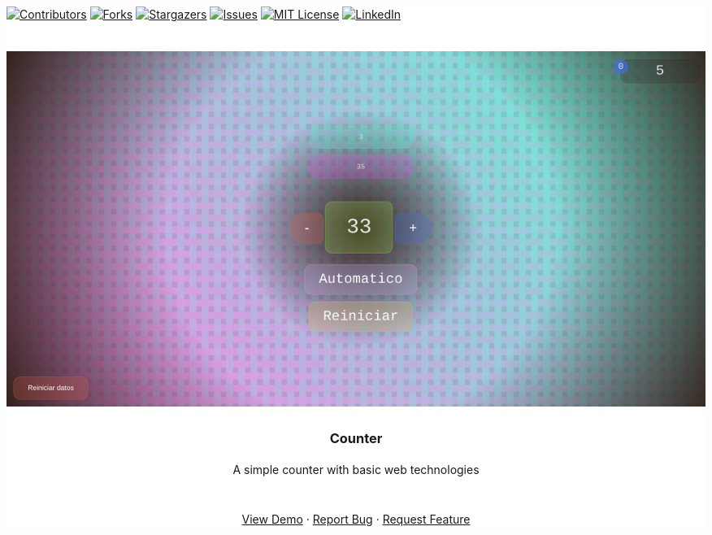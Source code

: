 <a id="readme-top"></a>

[![Contributors][contributors-shield]][contributors-url]
[![Forks][forks-shield]][forks-url]
[![Stargazers][stars-shield]][stars-url]
[![Issues][issues-shield]][issues-url]
[![MIT License][license-shield]][license-url]
[![LinkedIn][linkedin-shield]][linkedin-url]




<br />
<div align="center">
  <a href="https://github.com/Sirius2051/counter">
    <img src="assets/img/screenshot.png" alt="Logo" width="100%" height="auto">
  </a>

  <h3 align="center">Counter</h3>

  <p align="center">
    A simple counter with basic web technologies
    <br />
    <br />
    <br />
    <a href="https://sirius-counter.netlify.app/">View Demo</a>
    ·
    <a href="https://github.com/Sirius2051/counter/issues/new?labels=bug&template=bug-report---.md">Report Bug</a>
    ·
    <a href="https://github.com/Sirius2051/counter/issues/new?labels=enhancement&template=feature-request---.md">Request Feature</a>
  </p>
</div>


[contributors-shield]: https://img.shields.io/github/contributors/Sirius2051/counter.svg?style=for-the-badge
[contributors-url]: https://github.com/Sirius2051/counter/graphs/contributors
[forks-shield]: https://img.shields.io/github/forks/Sirius2051/counter.svg?style=for-the-badge
[forks-url]: https://github.com/Sirius2051/counter/network/members
[stars-shield]: https://img.shields.io/github/stars/Sirius2051/counter.svg?style=for-the-badge
[stars-url]: https://github.com/Sirius2051/counter/stargazers
[issues-shield]: https://img.shields.io/github/issues/Sirius2051/counter.svg?style=for-the-badge
[issues-url]: https://github.com/Sirius2051/counter/issues
[license-shield]: https://img.shields.io/github/license/Sirius2051/counter.svg?style=for-the-badge
[license-url]: https://github.com/Sirius2051/counter/blob/master/LICENSE.txt
[linkedin-shield]: https://img.shields.io/badge/-LinkedIn-black.svg?style=for-the-badge&logo=linkedin&colorB=555
[linkedin-url]: https://linkedin.com/in/Sirius2051
[product-screenshot]: assets/img/backgroun.jpg
[HTML]: https://img.shields.io/badge/html-F64A1D?style=for-the-badge&logo=html5&logoColor=white
[HTML-url]: https://developer.mozilla.org/es/docs/Learn/HTML
[CSS]: https://img.shields.io/badge/css-39ACDD?style=for-the-badge&logo=css3&logoColor=white
[CSS-url]: https://developer.mozilla.org/es/docs/Learn/CSS
[JS]: https://img.shields.io/badge/Javascript-EFD81D?style=for-the-badge&logo=javascript&logoColor=black
[JS-url]: https://developer.mozilla.org/es/docs/Learn/JavaScript